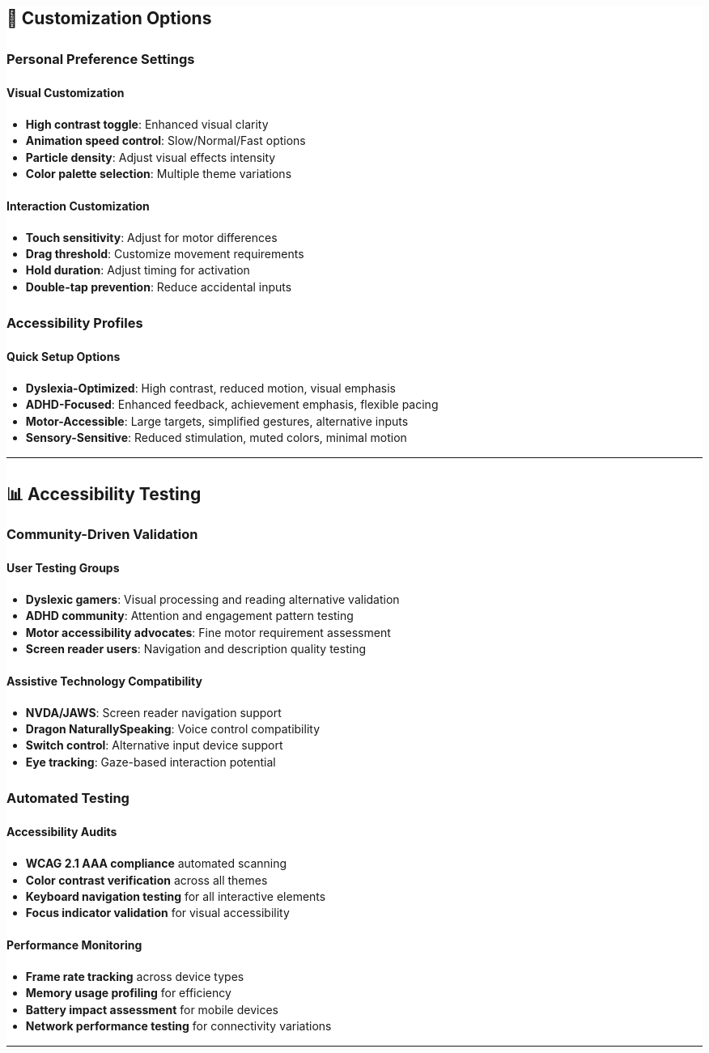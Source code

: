 
## 🔧 **Customization Options**

### **Personal Preference Settings**
#### **Visual Customization**
- **High contrast toggle**: Enhanced visual clarity
- **Animation speed control**: Slow/Normal/Fast options
- **Particle density**: Adjust visual effects intensity
- **Color palette selection**: Multiple theme variations

#### **Interaction Customization**
- **Touch sensitivity**: Adjust for motor differences
- **Drag threshold**: Customize movement requirements
- **Hold duration**: Adjust timing for activation
- **Double-tap prevention**: Reduce accidental inputs

### **Accessibility Profiles**
#### **Quick Setup Options**
- **Dyslexia-Optimized**: High contrast, reduced motion, visual emphasis
- **ADHD-Focused**: Enhanced feedback, achievement emphasis, flexible pacing
- **Motor-Accessible**: Large targets, simplified gestures, alternative inputs
- **Sensory-Sensitive**: Reduced stimulation, muted colors, minimal motion

---

## 📊 **Accessibility Testing**

### **Community-Driven Validation**
#### **User Testing Groups**
- **Dyslexic gamers**: Visual processing and reading alternative validation
- **ADHD community**: Attention and engagement pattern testing
- **Motor accessibility advocates**: Fine motor requirement assessment
- **Screen reader users**: Navigation and description quality testing

#### **Assistive Technology Compatibility**
- **NVDA/JAWS**: Screen reader navigation support
- **Dragon NaturallySpeaking**: Voice control compatibility  
- **Switch control**: Alternative input device support
- **Eye tracking**: Gaze-based interaction potential

### **Automated Testing**
#### **Accessibility Audits**
- **WCAG 2.1 AAA compliance** automated scanning
- **Color contrast verification** across all themes
- **Keyboard navigation testing** for all interactive elements
- **Focus indicator validation** for visual accessibility

#### **Performance Monitoring**
- **Frame rate tracking** across device types
- **Memory usage profiling** for efficiency
- **Battery impact assessment** for mobile devices
- **Network performance testing** for connectivity variations

---